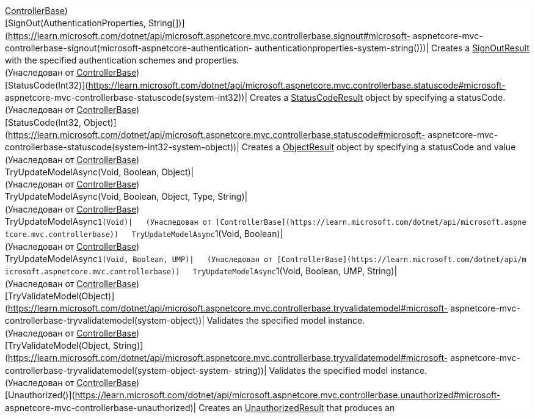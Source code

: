 [ControllerBase](https://learn.microsoft.com/dotnet/api/microsoft.aspnetcore.mvc.controllerbase))  
[SignOut(AuthenticationProperties,
String[])](https://learn.microsoft.com/dotnet/api/microsoft.aspnetcore.mvc.controllerbase.signout#microsoft-
aspnetcore-mvc-controllerbase-signout\(microsoft-aspnetcore-authentication-
authenticationproperties-system-string\(\)\))|  Creates a
[SignOutResult](https://learn.microsoft.com/dotnet/api/microsoft.aspnetcore.mvc.signoutresult)
with the specified authentication schemes and properties.  
(Унаследован от
[ControllerBase](https://learn.microsoft.com/dotnet/api/microsoft.aspnetcore.mvc.controllerbase))  
[StatusCode(Int32)](https://learn.microsoft.com/dotnet/api/microsoft.aspnetcore.mvc.controllerbase.statuscode#microsoft-
aspnetcore-mvc-controllerbase-statuscode\(system-int32\))|  Creates a
[StatusCodeResult](https://learn.microsoft.com/dotnet/api/microsoft.aspnetcore.mvc.statuscoderesult)
object by specifying a statusCode.  
(Унаследован от
[ControllerBase](https://learn.microsoft.com/dotnet/api/microsoft.aspnetcore.mvc.controllerbase))  
[StatusCode(Int32,
Object)](https://learn.microsoft.com/dotnet/api/microsoft.aspnetcore.mvc.controllerbase.statuscode#microsoft-
aspnetcore-mvc-controllerbase-statuscode\(system-int32-system-object\))|
Creates a
[ObjectResult](https://learn.microsoft.com/dotnet/api/microsoft.aspnetcore.mvc.objectresult)
object by specifying a statusCode and value  
(Унаследован от
[ControllerBase](https://learn.microsoft.com/dotnet/api/microsoft.aspnetcore.mvc.controllerbase))  
TryUpdateModelAsync(Void, Boolean, Object)|  
(Унаследован от
[ControllerBase](https://learn.microsoft.com/dotnet/api/microsoft.aspnetcore.mvc.controllerbase))  
TryUpdateModelAsync(Void, Boolean, Object, Type, String)|  
(Унаследован от
[ControllerBase](https://learn.microsoft.com/dotnet/api/microsoft.aspnetcore.mvc.controllerbase))  
TryUpdateModelAsync``1(Void)|  
(Унаследован от
[ControllerBase](https://learn.microsoft.com/dotnet/api/microsoft.aspnetcore.mvc.controllerbase))  
TryUpdateModelAsync``1(Void, Boolean)|  
(Унаследован от
[ControllerBase](https://learn.microsoft.com/dotnet/api/microsoft.aspnetcore.mvc.controllerbase))  
TryUpdateModelAsync``1(Void, Boolean, UMP)|  
(Унаследован от
[ControllerBase](https://learn.microsoft.com/dotnet/api/microsoft.aspnetcore.mvc.controllerbase))  
TryUpdateModelAsync``1(Void, Boolean, UMP, String)|  
(Унаследован от
[ControllerBase](https://learn.microsoft.com/dotnet/api/microsoft.aspnetcore.mvc.controllerbase))  
[TryValidateModel(Object)](https://learn.microsoft.com/dotnet/api/microsoft.aspnetcore.mvc.controllerbase.tryvalidatemodel#microsoft-
aspnetcore-mvc-controllerbase-tryvalidatemodel\(system-object\))|  Validates
the specified model instance.  
(Унаследован от
[ControllerBase](https://learn.microsoft.com/dotnet/api/microsoft.aspnetcore.mvc.controllerbase))  
[TryValidateModel(Object,
String)](https://learn.microsoft.com/dotnet/api/microsoft.aspnetcore.mvc.controllerbase.tryvalidatemodel#microsoft-
aspnetcore-mvc-controllerbase-tryvalidatemodel\(system-object-system-
string\))|  Validates the specified model instance.  
(Унаследован от
[ControllerBase](https://learn.microsoft.com/dotnet/api/microsoft.aspnetcore.mvc.controllerbase))  
[Unauthorized()](https://learn.microsoft.com/dotnet/api/microsoft.aspnetcore.mvc.controllerbase.unauthorized#microsoft-
aspnetcore-mvc-controllerbase-unauthorized)|  Creates an
[UnauthorizedResult](https://learn.microsoft.com/dotnet/api/microsoft.aspnetcore.mvc.unauthorizedresult)
that produces an